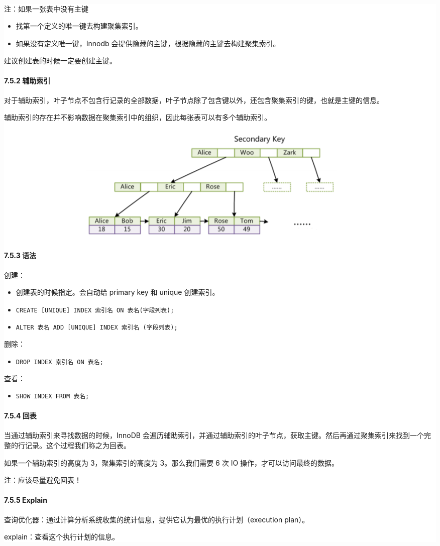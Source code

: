 </div>

注：如果一张表中没有主键
- 找第一个定义的唯一键去构建聚集索引。

- 如果没有定义唯一键，Innodb 会提供隐藏的主键，根据隐藏的主键去构建聚集索引。

建议创建表的时候一定要创建主键。

#### 7.5.2 辅助索引

对于辅助索引，叶子节点不包含行记录的全部数据，叶子节点除了包含键以外，还包含聚集索引的键，也就是主键的信息。

辅助索引的存在并不影响数据在聚集索引中的组织，因此每张表可以有多个辅助索引。  

<div align="center">
<img src="./img/p19.png">
</div>

#### 7.5.3 语法

创建：
- 创建表的时候指定。会自动给 primary key 和 unique 创建索引。	        

- `CREATE [UNIQUE] INDEX 索引名 ON 表名(字段列表);`
        
- `ALTER 表名 ADD [UNIQUE] INDEX 索引名 (字段列表);`

删除：
- `DROP INDEX 索引名 ON 表名;`

查看：
- `SHOW INDEX FROM 表名;`

#### 7.5.4 回表

当通过辅助索引来寻找数据的时候，InnoDB 会遍历辅助索引，并通过辅助索引的叶子节点，获取主键。然后再通过聚集索引来找到一个完整的行记录。这个过程我们称之为回表。

如果一个辅助索引的高度为 3，聚集索引的高度为 3。那么我们需要 6 次 IO 操作，才可以访问最终的数据。

注：应该尽量避免回表！

#### 7.5.5 Explain

查询优化器：通过计算分析系统收集的统计信息，提供它认为最优的执行计划（execution plan）。

explain：查看这个执行计划的信息。

